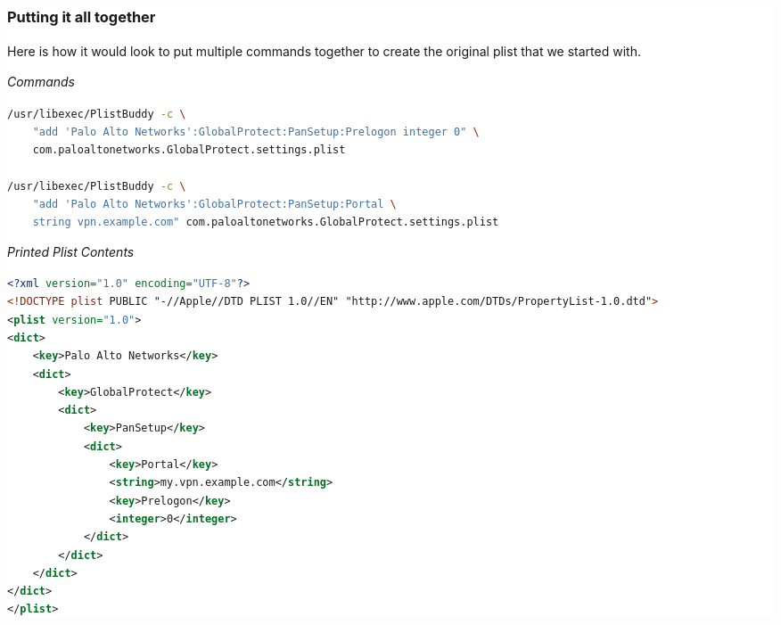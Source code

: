 ### Putting it all together

Here is how it would look to put multiple commands together to create the original plist that we started with.

*Commands*

```sh
/usr/libexec/PlistBuddy -c \
    "add 'Palo Alto Networks':GlobalProtect:PanSetup:Prelogon integer 0" \
    com.paloaltonetworks.GlobalProtect.settings.plist

/usr/libexec/PlistBuddy -c \
    "add 'Palo Alto Networks':GlobalProtect:PanSetup:Portal \
    string vpn.example.com" com.paloaltonetworks.GlobalProtect.settings.plist
```

*Printed Plist Contents*

```xml
<?xml version="1.0" encoding="UTF-8"?>
<!DOCTYPE plist PUBLIC "-//Apple//DTD PLIST 1.0//EN" "http://www.apple.com/DTDs/PropertyList-1.0.dtd">
<plist version="1.0">
<dict>
    <key>Palo Alto Networks</key>
    <dict>
        <key>GlobalProtect</key>
        <dict>
            <key>PanSetup</key>
            <dict>
                <key>Portal</key>
                <string>my.vpn.example.com</string>
                <key>Prelogon</key>
                <integer>0</integer>
            </dict>
        </dict>
    </dict>
</dict>
</plist>
```
